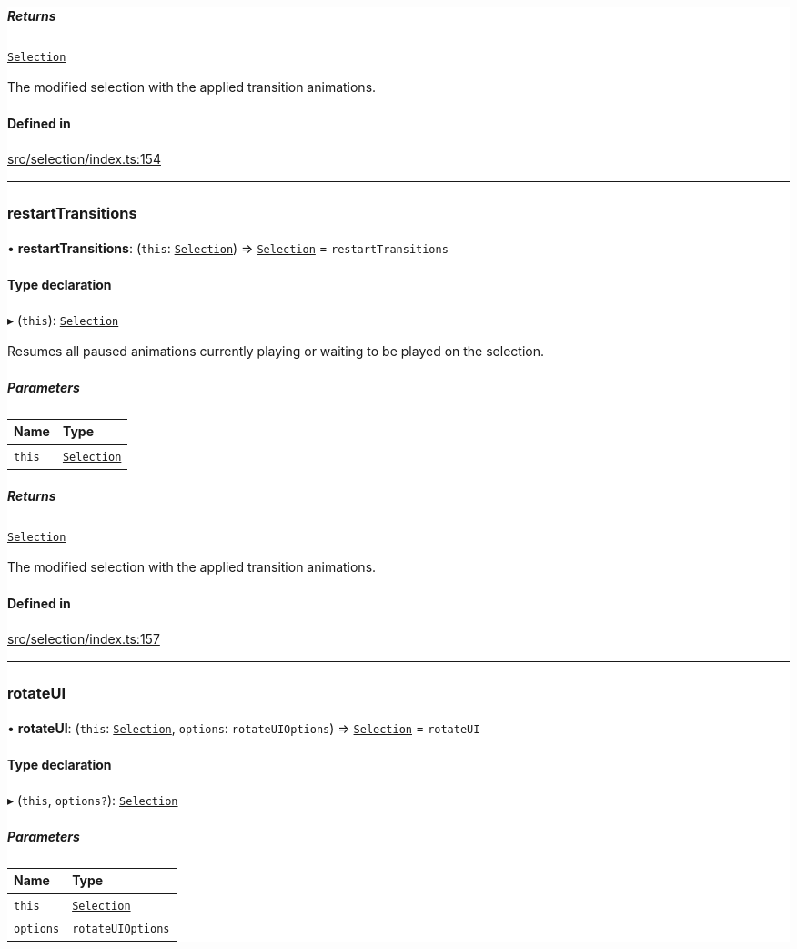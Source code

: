 ##### Returns

[`Selection`](Selection.md)

The modified selection with the applied transition animations.

#### Defined in

[src/selection/index.ts:154](https://github.com/jpmorganchase/anu/blob/b8a5d66c/src/selection/index.ts#L154)

___

### restartTransitions

• **restartTransitions**: (`this`: [`Selection`](Selection.md)) => [`Selection`](Selection.md) = `restartTransitions`

#### Type declaration

▸ (`this`): [`Selection`](Selection.md)

Resumes all paused animations currently playing or waiting to be played on the selection.

##### Parameters

| Name | Type |
| :------ | :------ |
| `this` | [`Selection`](Selection.md) |

##### Returns

[`Selection`](Selection.md)

The modified selection with the applied transition animations.

#### Defined in

[src/selection/index.ts:157](https://github.com/jpmorganchase/anu/blob/b8a5d66c/src/selection/index.ts#L157)

___

### rotateUI

• **rotateUI**: (`this`: [`Selection`](Selection.md), `options`: `rotateUIOptions`) => [`Selection`](Selection.md) = `rotateUI`

#### Type declaration

▸ (`this`, `options?`): [`Selection`](Selection.md)

##### Parameters

| Name | Type |
| :------ | :------ |
| `this` | [`Selection`](Selection.md) |
| `options` | `rotateUIOptions` |
